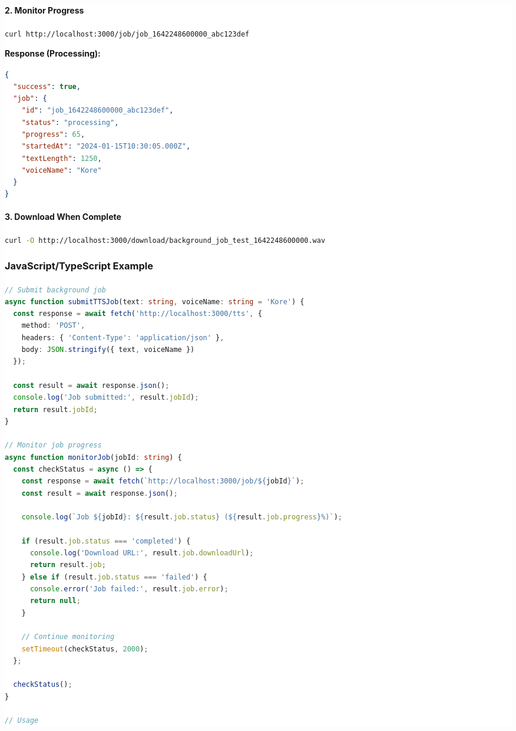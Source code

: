 #### 2. Monitor Progress
```bash
curl http://localhost:3000/job/job_1642248600000_abc123def
```

**Response (Processing):**
```json
{
  "success": true,
  "job": {
    "id": "job_1642248600000_abc123def",
    "status": "processing",
    "progress": 65,
    "startedAt": "2024-01-15T10:30:05.000Z",
    "textLength": 1250,
    "voiceName": "Kore"
  }
}
```

#### 3. Download When Complete
```bash
curl -O http://localhost:3000/download/background_job_test_1642248600000.wav
```

### JavaScript/TypeScript Example

```typescript
// Submit background job
async function submitTTSJob(text: string, voiceName: string = 'Kore') {
  const response = await fetch('http://localhost:3000/tts', {
    method: 'POST',
    headers: { 'Content-Type': 'application/json' },
    body: JSON.stringify({ text, voiceName })
  });
  
  const result = await response.json();
  console.log('Job submitted:', result.jobId);
  return result.jobId;
}

// Monitor job progress
async function monitorJob(jobId: string) {
  const checkStatus = async () => {
    const response = await fetch(`http://localhost:3000/job/${jobId}`);
    const result = await response.json();
    
    console.log(`Job ${jobId}: ${result.job.status} (${result.job.progress}%)`);
    
    if (result.job.status === 'completed') {
      console.log('Download URL:', result.job.downloadUrl);
      return result.job;
    } else if (result.job.status === 'failed') {
      console.error('Job failed:', result.job.error);
      return null;
    }
    
    // Continue monitoring
    setTimeout(checkStatus, 2000);
  };
  
  checkStatus();
}

// Usage
```